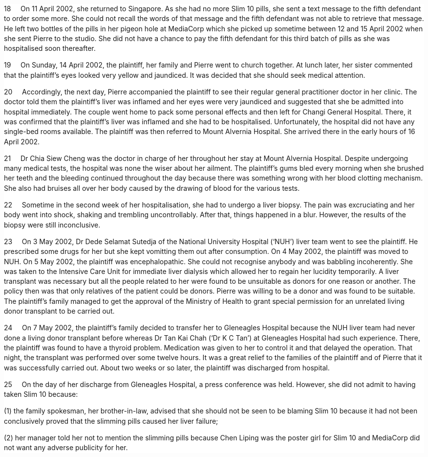 18     On 11 April 2002, she returned to Singapore. As she had no more Slim 10 pills, she sent a text message to the fifth defendant to order some more. She could not recall the words of that message and the fifth defendant was not able to retrieve that message. He left two bottles of the pills in her pigeon hole at MediaCorp which she picked up sometime between 12 and 15 April 2002 when she sent Pierre to the studio. She did not have a chance to pay the fifth defendant for this third batch of pills as she was hospitalised soon thereafter. 

19     On Sunday, 14 April 2002, the plaintiff, her family and Pierre went to church together. At lunch later, her sister commented that the plaintiff’s eyes looked very yellow and jaundiced. It was decided that she should seek medical attention. 

20     Accordingly, the next day, Pierre accompanied the plaintiff to see their regular general practitioner doctor in her clinic. The doctor told them the plaintiff’s liver was inflamed and her eyes were very jaundiced and suggested that she be admitted into hospital immediately. The couple went home to pack some personal effects and then left for Changi General Hospital. There, it was confirmed that the plaintiff’s liver was inflamed and she had to be hospitalised. Unfortunately, the hospital did not have any single-bed rooms available. The plaintiff was then referred to Mount Alvernia Hospital. She arrived there in the early hours of 16 April 2002. 

21     Dr Chia Siew Cheng was the doctor in charge of her throughout her stay at Mount Alvernia Hospital. Despite undergoing many medical tests, the hospital was none the wiser about her ailment. The plaintiff’s gums bled every morning when she brushed her teeth and the bleeding continued throughout the day because there was something wrong with her blood clotting mechanism. She also had bruises all over her body caused by the drawing of blood for the various tests. 

22     Sometime in the second week of her hospitalisation, she had to undergo a liver biopsy. The pain was excruciating and her body went into shock, shaking and trembling uncontrollably. After that, things happened in a blur. However, the results of the biopsy were still inconclusive. 

23     On 3 May 2002, Dr Dede Selamat Sutedja of the National University Hospital (‘NUH’) liver team went to see the plaintiff. He prescribed some drugs for her but she kept vomitting them out after consumption. On 4 May 2002, the plaintiff was moved to NUH. On 5 May 2002, the plaintiff was encephalopathic. She could not recognise anybody and was babbling incoherently. She was taken to the Intensive Care Unit for immediate liver dialysis which allowed her to regain her lucidity temporarily. A liver transplant was necessary but all the people related to her were found to be unsuitable as donors for one reason or another. The policy then was that only relatives of the patient could be donors. Pierre was willing to be a donor and was found to be suitable. The plaintiff’s family managed to get the approval of the Ministry of Health to grant special permission for an unrelated living donor transplant to be carried out. 

24     On 7 May 2002, the plaintiff’s family decided to transfer her to Gleneagles Hospital because the NUH liver team had never done a living donor transplant before whereas Dr Tan Kai Chah (‘Dr K C Tan’) at Gleneagles Hospital had such experience. There, the plaintiff was found to have a thyroid problem. Medication was given to her to control it and that delayed the operation. That night, the transplant was performed over some twelve hours. It was a great relief to the families of the plaintiff and of Pierre that it was successfully carried out. About two weeks or so later, the plaintiff was discharged from hospital. 


25     On the day of her discharge from Gleneagles Hospital, a press conference was held. However, she did not admit to having taken Slim 10 because: 

 (1) the family spokesman, her brother-in-law, advised that she should not be seen to be blaming Slim 10 because it had not been conclusively proved that the slimming pills caused her liver failure; 

 (2) her manager told her not to mention the slimming pills because Chen Liping was the poster girl for Slim 10 and MediaCorp did not want any adverse publicity for her. 
